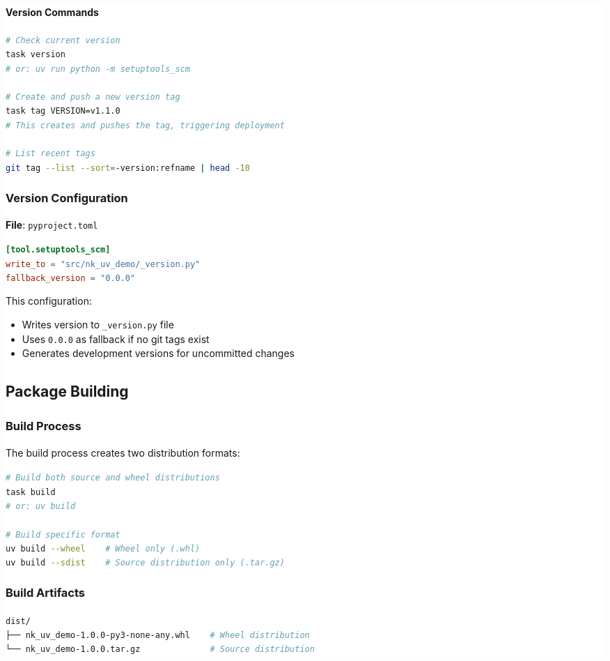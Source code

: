 #### Version Commands

```bash
# Check current version
task version
# or: uv run python -m setuptools_scm

# Create and push a new version tag
task tag VERSION=v1.1.0
# This creates and pushes the tag, triggering deployment

# List recent tags
git tag --list --sort=-version:refname | head -10
```

### Version Configuration

**File**: `pyproject.toml`

```toml
[tool.setuptools_scm]
write_to = "src/nk_uv_demo/_version.py"
fallback_version = "0.0.0"
```

This configuration:
- Writes version to `_version.py` file
- Uses `0.0.0` as fallback if no git tags exist
- Generates development versions for uncommitted changes

## Package Building

### Build Process

The build process creates two distribution formats:

```bash
# Build both source and wheel distributions
task build
# or: uv build

# Build specific format
uv build --wheel    # Wheel only (.whl)
uv build --sdist    # Source distribution only (.tar.gz)
```

### Build Artifacts

```bash
dist/
├── nk_uv_demo-1.0.0-py3-none-any.whl    # Wheel distribution
└── nk_uv_demo-1.0.0.tar.gz              # Source distribution
```
